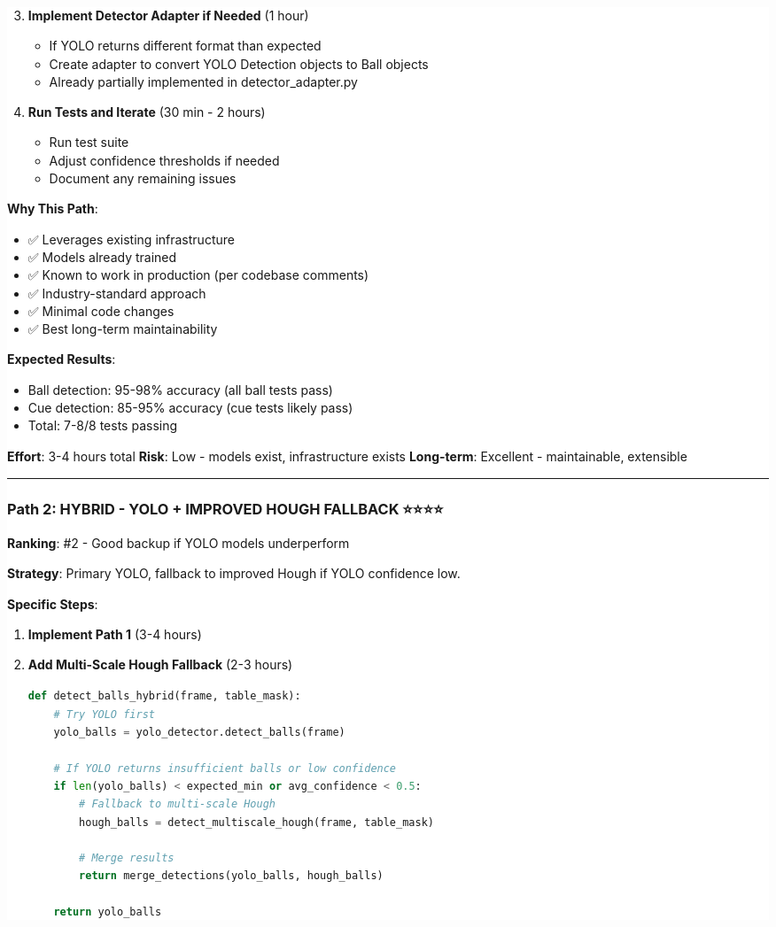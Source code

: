 3. **Implement Detector Adapter if Needed** (1 hour)
   - If YOLO returns different format than expected
   - Create adapter to convert YOLO Detection objects to Ball objects
   - Already partially implemented in detector_adapter.py

4. **Run Tests and Iterate** (30 min - 2 hours)
   - Run test suite
   - Adjust confidence thresholds if needed
   - Document any remaining issues

**Why This Path**:
- ✅ Leverages existing infrastructure
- ✅ Models already trained
- ✅ Known to work in production (per codebase comments)
- ✅ Industry-standard approach
- ✅ Minimal code changes
- ✅ Best long-term maintainability

**Expected Results**:
- Ball detection: 95-98% accuracy (all ball tests pass)
- Cue detection: 85-95% accuracy (cue tests likely pass)
- Total: 7-8/8 tests passing

**Effort**: 3-4 hours total
**Risk**: Low - models exist, infrastructure exists
**Long-term**: Excellent - maintainable, extensible

---

### Path 2: HYBRID - YOLO + IMPROVED HOUGH FALLBACK ⭐⭐⭐⭐

**Ranking**: #2 - Good backup if YOLO models underperform

**Strategy**: Primary YOLO, fallback to improved Hough if YOLO confidence low.

**Specific Steps**:

1. **Implement Path 1** (3-4 hours)

2. **Add Multi-Scale Hough Fallback** (2-3 hours)
   ```python
   def detect_balls_hybrid(frame, table_mask):
       # Try YOLO first
       yolo_balls = yolo_detector.detect_balls(frame)

       # If YOLO returns insufficient balls or low confidence
       if len(yolo_balls) < expected_min or avg_confidence < 0.5:
           # Fallback to multi-scale Hough
           hough_balls = detect_multiscale_hough(frame, table_mask)

           # Merge results
           return merge_detections(yolo_balls, hough_balls)

       return yolo_balls
   ```
